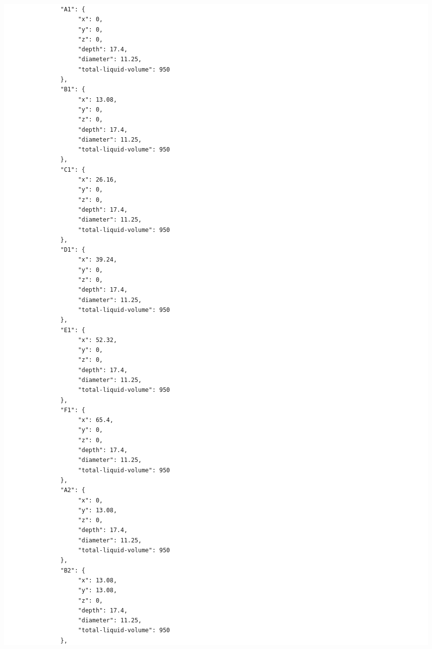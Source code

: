                     "A1": {
                         "x": 0,
                         "y": 0,
                         "z": 0,
                         "depth": 17.4,
                         "diameter": 11.25,
                         "total-liquid-volume": 950
                    },
                    "B1": {
                         "x": 13.08,
                         "y": 0,
                         "z": 0,
                         "depth": 17.4,
                         "diameter": 11.25,
                         "total-liquid-volume": 950
                    },
                    "C1": {
                         "x": 26.16,
                         "y": 0,
                         "z": 0,
                         "depth": 17.4,
                         "diameter": 11.25,
                         "total-liquid-volume": 950
                    },
                    "D1": {
                         "x": 39.24,
                         "y": 0,
                         "z": 0,
                         "depth": 17.4,
                         "diameter": 11.25,
                         "total-liquid-volume": 950
                    },
                    "E1": {
                         "x": 52.32,
                         "y": 0,
                         "z": 0,
                         "depth": 17.4,
                         "diameter": 11.25,
                         "total-liquid-volume": 950
                    },
                    "F1": {
                         "x": 65.4,
                         "y": 0,
                         "z": 0,
                         "depth": 17.4,
                         "diameter": 11.25,
                         "total-liquid-volume": 950
                    },
                    "A2": {
                         "x": 0,
                         "y": 13.08,
                         "z": 0,
                         "depth": 17.4,
                         "diameter": 11.25,
                         "total-liquid-volume": 950
                    },
                    "B2": {
                         "x": 13.08,
                         "y": 13.08,
                         "z": 0,
                         "depth": 17.4,
                         "diameter": 11.25,
                         "total-liquid-volume": 950
                    },